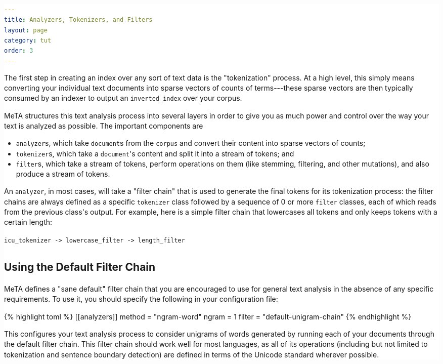 ```yaml
---
title: Analyzers, Tokenizers, and Filters
layout: page
category: tut
order: 3
---
```


The first step in creating an index over any sort of text data is the
"tokenization" process. At a high level, this simply means converting your
individual text documents into sparse vectors of counts of terms---these
sparse vectors are then typically consumed by an indexer to output an
`inverted_index` over your corpus.

MeTA structures this text analysis process into several layers in order to
give you as much power and control over the way your text is analyzed as
possible. The important components are

- `analyzer`s, which take `document`s from the `corpus` and convert their
  content into sparse vectors of counts;
- `tokenizer`s, which take a `document`'s content and split it into a
  stream of tokens; and
- `filter`s, which take a stream of tokens, perform operations on them
  (like stemming, filtering, and other mutations), and also produce a
  stream of tokens.

An `analyzer`, in most cases, will take a "filter chain" that is used to
generate the final tokens for its tokenization process: the filter chains
are always defined as a specific `tokenizer` class followed by a sequence
of 0 or more `filter` classes, each of which reads from the previous
class's output. For example, here is a simple filter chain that lowercases
all tokens and only keeps tokens with a certain length:

    icu_tokenizer -> lowercase_filter -> length_filter

## Using the Default Filter Chain

MeTA defines a "sane default" filter chain that you are encouraged to use
for general text analysis in the absence of any specific requirements. To
use it, you should specify the following in your configuration file:

{% highlight toml %}
[[analyzers]]
method = "ngram-word"
ngram = 1
filter = "default-unigram-chain"
{% endhighlight %}

This configures your text analysis process to consider unigrams of words
generated by running each of your documents through the default filter
chain. This filter chain should work well for most languages, as all of
its operations (including but not limited to tokenization and sentence
boundary detection) are defined in terms of the Unicode standard wherever
possible.
